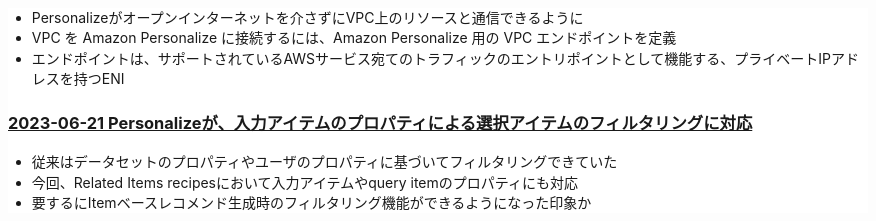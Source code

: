 - Personalizeがオープンインターネットを介さずにVPC上のリソースと通信できるように
- VPC を Amazon Personalize に接続するには、Amazon Personalize 用の VPC エンドポイントを定義
- エンドポイントは、サポートされているAWSサービス宛てのトラフィックのエントリポイントとして機能する、プライベートIPアドレスを持つENI

### [2023-06-21 Personalizeが、入力アイテムのプロパティによる選択アイテムのフィルタリングに対応](https://aws.amazon.com/jp/about-aws/whats-new/2023/06/amazon-personalize-filtering-items-properties-input-item/)

- 従来はデータセットのプロパティやユーザのプロパティに基づいてフィルタリングできていた
- 今回、Related Items recipesにおいて入力アイテムやquery itemのプロパティにも対応
- 要するにItemベースレコメンド生成時のフィルタリング機能ができるようになった印象か